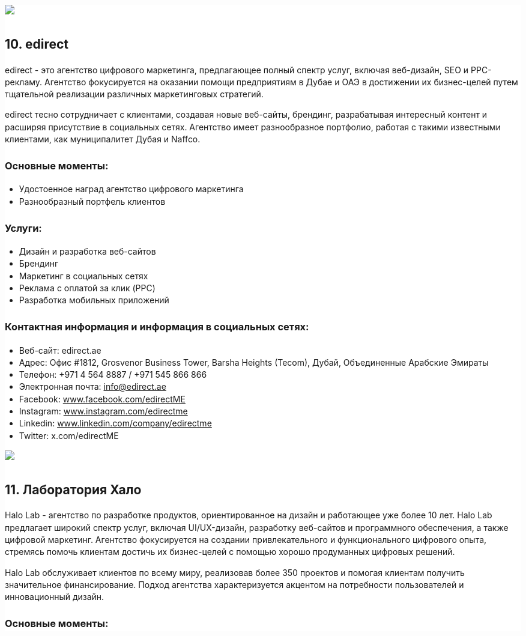 ![](https://www.link-assistant.com/articles/wp-content/uploads/2024/08/edirect.png)

## 10\. edirect

edirect - это агентство цифрового маркетинга, предлагающее полный спектр услуг, включая веб-дизайн, SEO и PPC-рекламу. Агентство фокусируется на оказании помощи предприятиям в Дубае и ОАЭ в достижении их бизнес-целей путем тщательной реализации различных маркетинговых стратегий.

edirect тесно сотрудничает с клиентами, создавая новые веб-сайты, брендинг, разрабатывая интересный контент и расширяя присутствие в социальных сетях. Агентство имеет разнообразное портфолио, работая с такими известными клиентами, как муниципалитет Дубая и Naffco.

### Основные моменты:

* Удостоенное наград агентство цифрового маркетинга
* Разнообразный портфель клиентов

### Услуги:

* Дизайн и разработка веб-сайтов
* Брендинг
* Маркетинг в социальных сетях
* Реклама с оплатой за клик (PPC)
* Разработка мобильных приложений

### Контактная информация и информация в социальных сетях:

* Веб-сайт: edirect.ae
* Адрес: Офис #1812, Grosvenor Business Tower, Barsha Heights (Tecom), Дубай, Объединенные Арабские Эмираты
* Телефон: +971 4 564 8887 / +971 545 866 866
* Электронная почта: info@edirect.ae
* Facebook: www.facebook.com/edirectME
* Instagram: www.instagram.com/edirectme
* Linkedin: www.linkedin.com/company/edirectme
* Twitter: x.com/edirectME

![](https://www.link-assistant.com/articles/wp-content/uploads/2024/08/Halo-Lab.jpg)

## 11\. Лаборатория Хало

Halo Lab - агентство по разработке продуктов, ориентированное на дизайн и работающее уже более 10 лет. Halo Lab предлагает широкий спектр услуг, включая UI/UX-дизайн, разработку веб-сайтов и программного обеспечения, а также цифровой маркетинг. Агентство фокусируется на создании привлекательного и функционального цифрового опыта, стремясь помочь клиентам достичь их бизнес-целей с помощью хорошо продуманных цифровых решений.

Halo Lab обслуживает клиентов по всему миру, реализовав более 350 проектов и помогая клиентам получить значительное финансирование. Подход агентства характеризуется акцентом на потребности пользователей и инновационный дизайн.

### Основные моменты:
